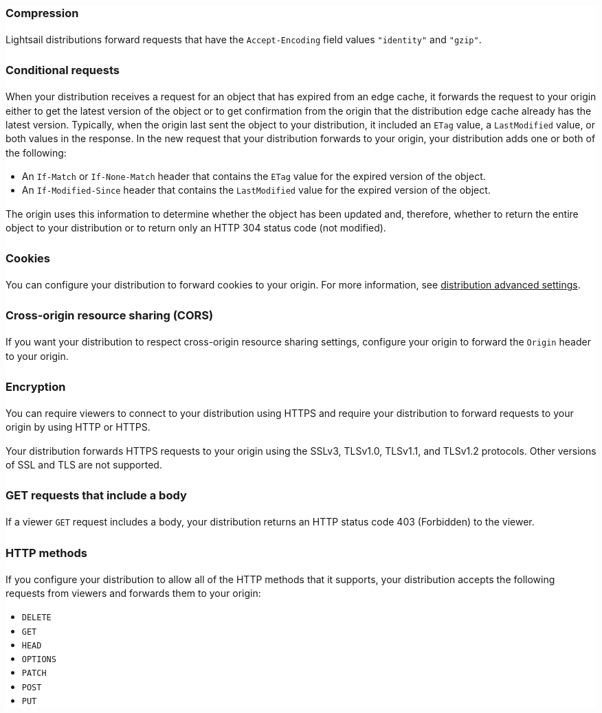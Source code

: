 ### Compression<a name="RequestCustomCompression"></a>

Lightsail distributions forward requests that have the `Accept-Encoding` field values `"identity"` and `"gzip"`\.

### Conditional requests<a name="RequestCustomConditionalGETs"></a>

When your distribution receives a request for an object that has expired from an edge cache, it forwards the request to your origin either to get the latest version of the object or to get confirmation from the origin that the distribution edge cache already has the latest version\. Typically, when the origin last sent the object to your distribution, it included an `ETag` value, a `LastModified` value, or both values in the response\. In the new request that your distribution forwards to your origin, your distribution adds one or both of the following:
+ An `If-Match` or `If-None-Match` header that contains the `ETag` value for the expired version of the object\.
+ An `If-Modified-Since` header that contains the `LastModified` value for the expired version of the object\.

The origin uses this information to determine whether the object has been updated and, therefore, whether to return the entire object to your distribution or to return only an HTTP 304 status code \(not modified\)\.

### Cookies<a name="RequestCustomCookies"></a>

You can configure your distribution to forward cookies to your origin\. For more information, see [distribution advanced settings](https://lightsail.aws.amazon.com/ls/docs/en_us/articles/amazon-lightsail-changing-default-cache-behavior#changing-caching-behavior-distribution-advanced-settings)\.

### Cross\-origin resource sharing \(CORS\)<a name="request-custom-cors"></a>

If you want your distribution to respect cross\-origin resource sharing settings, configure your origin to forward the `Origin` header to your origin\.

### Encryption<a name="RequestCustomEncryption"></a>

You can require viewers to connect to your distribution using HTTPS and require your distribution to forward requests to your origin by using HTTP or HTTPS\. 

Your distribution forwards HTTPS requests to your origin using the SSLv3, TLSv1\.0, TLSv1\.1, and TLSv1\.2 protocols\. Other versions of SSL and TLS are not supported\.

### GET requests that include a body<a name="RequestCustom-get-body"></a>

If a viewer `GET` request includes a body, your distribution returns an HTTP status code 403 \(Forbidden\) to the viewer\.

### HTTP methods<a name="RequestCustomHTTPMethods"></a>

If you configure your distribution to allow all of the HTTP methods that it supports, your distribution accepts the following requests from viewers and forwards them to your origin:
+ `DELETE`
+ `GET`
+ `HEAD`
+ `OPTIONS`
+ `PATCH`
+ `POST`
+ `PUT`
